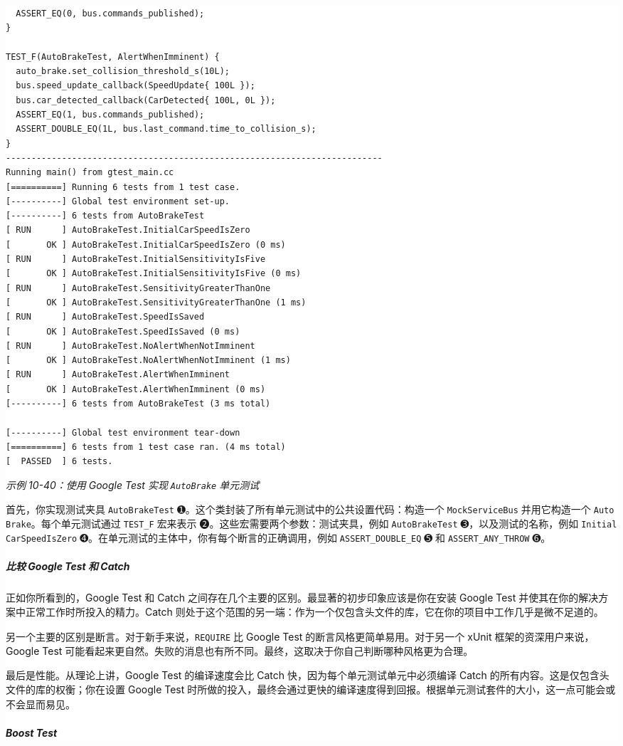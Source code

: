 ```
  ASSERT_EQ(0, bus.commands_published);
}

TEST_F(AutoBrakeTest, AlertWhenImminent) {
  auto_brake.set_collision_threshold_s(10L);
  bus.speed_update_callback(SpeedUpdate{ 100L });
  bus.car_detected_callback(CarDetected{ 100L, 0L });
  ASSERT_EQ(1, bus.commands_published);
  ASSERT_DOUBLE_EQ(1L, bus.last_command.time_to_collision_s);
}
--------------------------------------------------------------------------
Running main() from gtest_main.cc
[==========] Running 6 tests from 1 test case.
[----------] Global test environment set-up.
[----------] 6 tests from AutoBrakeTest
[ RUN      ] AutoBrakeTest.InitialCarSpeedIsZero
[       OK ] AutoBrakeTest.InitialCarSpeedIsZero (0 ms)
[ RUN      ] AutoBrakeTest.InitialSensitivityIsFive
[       OK ] AutoBrakeTest.InitialSensitivityIsFive (0 ms)
[ RUN      ] AutoBrakeTest.SensitivityGreaterThanOne
[       OK ] AutoBrakeTest.SensitivityGreaterThanOne (1 ms)
[ RUN      ] AutoBrakeTest.SpeedIsSaved
[       OK ] AutoBrakeTest.SpeedIsSaved (0 ms)
[ RUN      ] AutoBrakeTest.NoAlertWhenNotImminent
[       OK ] AutoBrakeTest.NoAlertWhenNotImminent (1 ms)
[ RUN      ] AutoBrakeTest.AlertWhenImminent
[       OK ] AutoBrakeTest.AlertWhenImminent (0 ms)
[----------] 6 tests from AutoBrakeTest (3 ms total)

[----------] Global test environment tear-down
[==========] 6 tests from 1 test case ran. (4 ms total)
[  PASSED  ] 6 tests.
```

*示例 10-40：使用 Google Test 实现 `AutoBrake` 单元测试*

首先，你实现测试夹具 `AutoBrakeTest` ➊。这个类封装了所有单元测试中的公共设置代码：构造一个 `MockServiceBus` 并用它构造一个 `AutoBrake`。每个单元测试通过 `TEST_F` 宏来表示 ➋。这些宏需要两个参数：测试夹具，例如 `AutoBrakeTest` ➌，以及测试的名称，例如 `InitialCarSpeedIsZero` ➍。在单元测试的主体中，你有每个断言的正确调用，例如 `ASSERT_DOUBLE_EQ` ➎ 和 `ASSERT_ANY_THROW` ➏。

##### **比较 Google Test 和 Catch**

正如你所看到的，Google Test 和 Catch 之间存在几个主要的区别。最显著的初步印象应该是你在安装 Google Test 并使其在你的解决方案中正常工作时所投入的精力。Catch 则处于这个范围的另一端：作为一个仅包含头文件的库，它在你的项目中工作几乎是微不足道的。

另一个主要的区别是断言。对于新手来说，`REQUIRE` 比 Google Test 的断言风格更简单易用。对于另一个 xUnit 框架的资深用户来说，Google Test 可能看起来更自然。失败的消息也有所不同。最终，这取决于你自己判断哪种风格更为合理。

最后是性能。从理论上讲，Google Test 的编译速度会比 Catch 快，因为每个单元测试单元中必须编译 Catch 的所有内容。这是仅包含头文件的库的权衡；你在设置 Google Test 时所做的投入，最终会通过更快的编译速度得到回报。根据单元测试套件的大小，这一点可能会或不会显而易见。

#### ***Boost Test***
